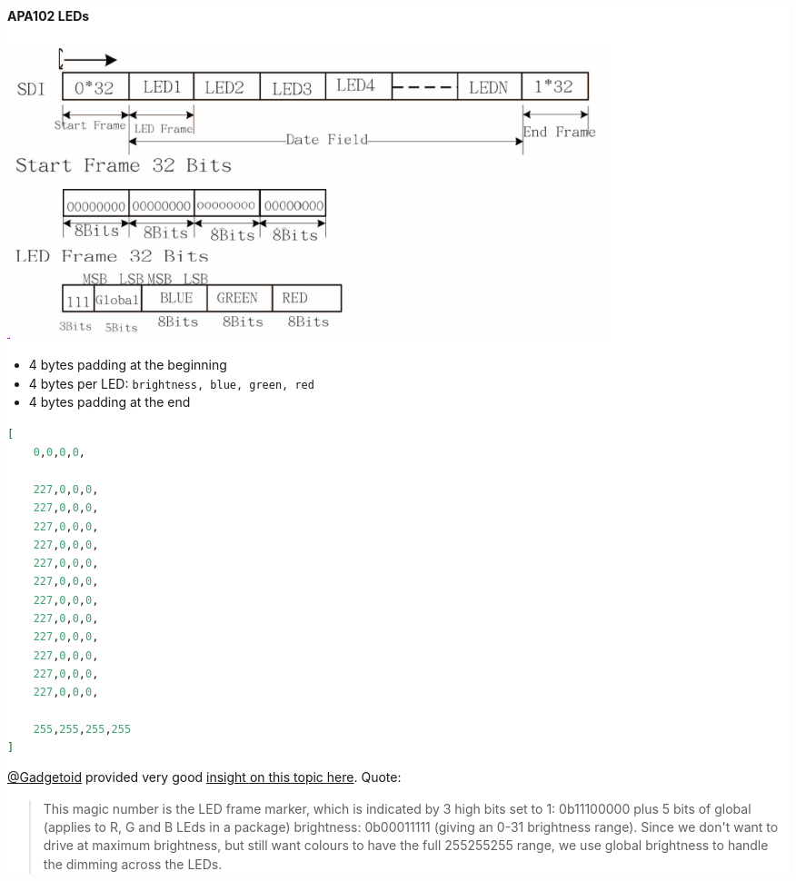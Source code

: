 #### APA102 LEDs

![LED frame](docs/led-frame.png)

- 4 bytes padding at the beginning
- 4 bytes per LED: `brightness, blue, green, red`
- 4 bytes padding at the end

```elixir
[
    0,0,0,0,      

    227,0,0,0, 
    227,0,0,0, 
    227,0,0,0, 
    227,0,0,0, 
    227,0,0,0, 
    227,0,0,0, 
    227,0,0,0, 
    227,0,0,0, 
    227,0,0,0, 
    227,0,0,0, 
    227,0,0,0, 
    227,0,0,0,      

    255,255,255,255
]
```

[@Gadgetoid](https://github.com/Gadgetoid) provided very good 
[insight on this topic here](https://github.com/pimoroni/keybow-firmware/issues/23#issuecomment-486163227). 
Quote:

> This magic number is the LED frame marker, which is indicated by 3 high bits set to 1: 0b11100000 plus 5 bits of global (applies to R, G and B LEds in a package) brightness: 0b00011111 (giving an 0-31 brightness range). Since we don't want to drive at maximum brightness, but still want colours to have the full 255255255 range, we use global brightness to handle the dimming across the LEDs.

